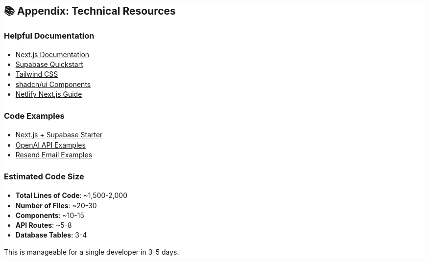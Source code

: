 
## 📚 Appendix: Technical Resources

### Helpful Documentation
- [Next.js Documentation](https://nextjs.org/docs)
- [Supabase Quickstart](https://supabase.com/docs/guides/with-nextjs)
- [Tailwind CSS](https://tailwindcss.com/docs)
- [shadcn/ui Components](https://ui.shadcn.com/)
- [Netlify Next.js Guide](https://docs.netlify.com/integrations/frameworks/next-js/)

### Code Examples
- [Next.js + Supabase Starter](https://github.com/supabase/supabase/tree/master/examples/auth/nextjs)
- [OpenAI API Examples](https://platform.openai.com/examples)
- [Resend Email Examples](https://resend.com/docs/send-with-nextjs)

### Estimated Code Size
- **Total Lines of Code**: ~1,500-2,000
- **Number of Files**: ~20-30
- **Components**: ~10-15
- **API Routes**: ~5-8
- **Database Tables**: 3-4

This is manageable for a single developer in 3-5 days.